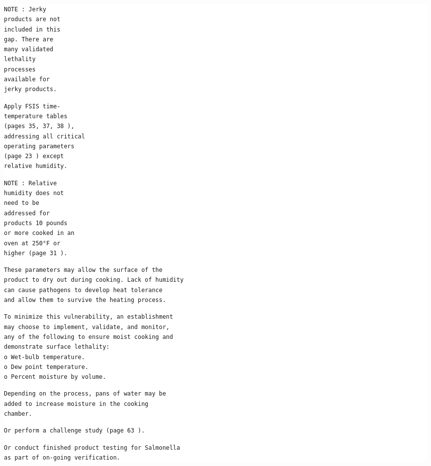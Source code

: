 ```
```
```
NOTE : Jerky
products are not
included in this
gap. There are
many validated
lethality
processes
available for
jerky products.
```
```
Apply FSIS time-
temperature tables
(pages 35, 37, 38 ),
addressing all critical
operating parameters
(page 23 ) except
relative humidity.
```
```
NOTE : Relative
humidity does not
need to be
addressed for
products 10 pounds
or more cooked in an
oven at 250°F or
higher (page 31 ).
```
```
These parameters may allow the surface of the
product to dry out during cooking. Lack of humidity
can cause pathogens to develop heat tolerance
and allow them to survive the heating process.
```
```
To minimize this vulnerability, an establishment
may choose to implement, validate, and monitor,
any of the following to ensure moist cooking and
demonstrate surface lethality:
o Wet-bulb temperature.
o Dew point temperature.
o Percent moisture by volume.
```
```
Depending on the process, pans of water may be
added to increase moisture in the cooking
chamber.
```
```
Or perform a challenge study (page 63 ).
```
```
Or conduct finished product testing for Salmonella
as part of on-going verification.
```
